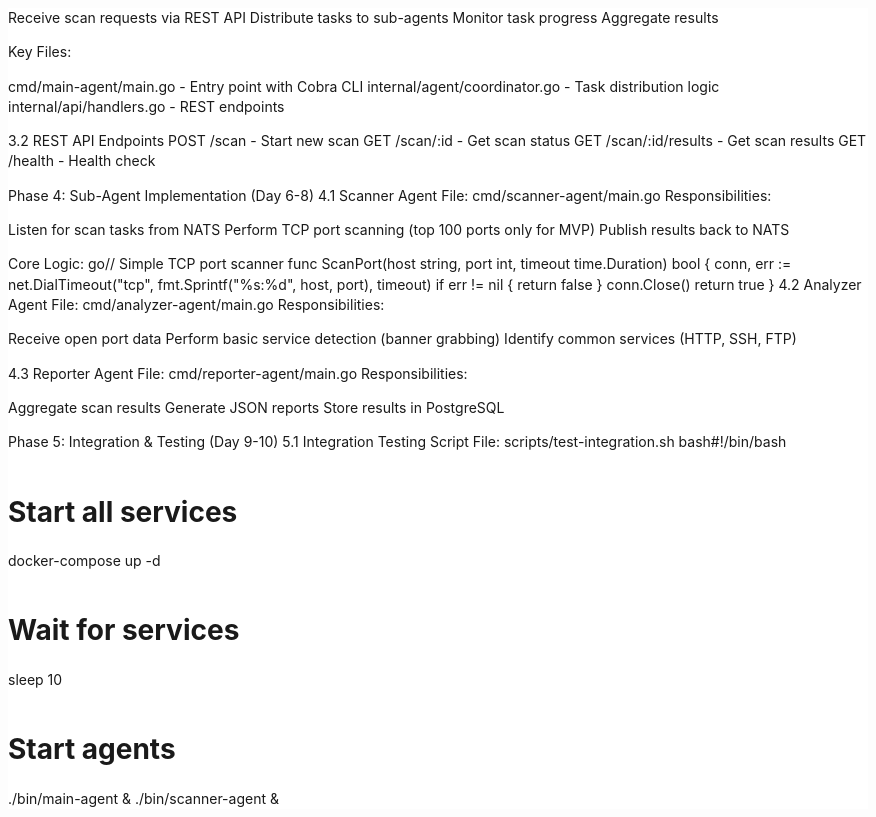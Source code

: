 Receive scan requests via REST API
Distribute tasks to sub-agents
Monitor task progress
Aggregate results

Key Files:

cmd/main-agent/main.go - Entry point with Cobra CLI
internal/agent/coordinator.go - Task distribution logic
internal/api/handlers.go - REST endpoints

3.2 REST API Endpoints
POST /scan          - Start new scan
GET  /scan/:id      - Get scan status
GET  /scan/:id/results - Get scan results
GET  /health        - Health check

Phase 4: Sub-Agent Implementation (Day 6-8)
4.1 Scanner Agent
File: cmd/scanner-agent/main.go
Responsibilities:

Listen for scan tasks from NATS
Perform TCP port scanning (top 100 ports only for MVP)
Publish results back to NATS

Core Logic:
go// Simple TCP port scanner
func ScanPort(host string, port int, timeout time.Duration) bool {
conn, err := net.DialTimeout("tcp", fmt.Sprintf("%s:%d", host, port), timeout)
if err != nil {
return false
}
conn.Close()
return true
}
4.2 Analyzer Agent
File: cmd/analyzer-agent/main.go
Responsibilities:

Receive open port data
Perform basic service detection (banner grabbing)
Identify common services (HTTP, SSH, FTP)

4.3 Reporter Agent
File: cmd/reporter-agent/main.go
Responsibilities:

Aggregate scan results
Generate JSON reports
Store results in PostgreSQL


Phase 5: Integration & Testing (Day 9-10)
5.1 Integration Testing Script
File: scripts/test-integration.sh
bash#!/bin/bash
# Start all services
docker-compose up -d
# Wait for services
sleep 10
# Start agents
./bin/main-agent &
./bin/scanner-agent &